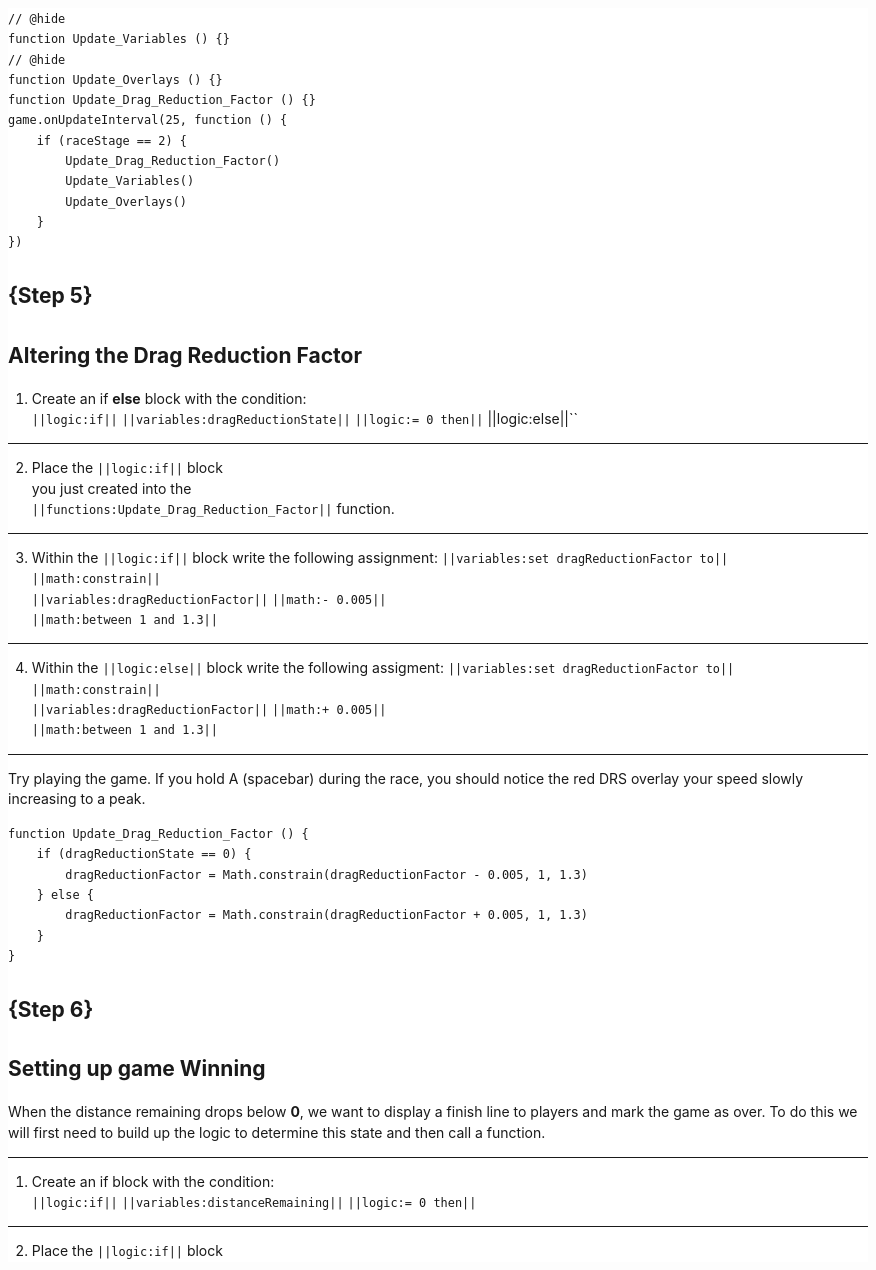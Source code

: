 ```blocks
// @hide
function Update_Variables () {}
// @hide
function Update_Overlays () {}
function Update_Drag_Reduction_Factor () {}
game.onUpdateInterval(25, function () {
    if (raceStage == 2) {
        Update_Drag_Reduction_Factor()
        Update_Variables()
        Update_Overlays()
    }
})
```

## {Step 5}
Altering the Drag Reduction Factor
---
1. Create an if **else** block with the condition:<br>
``||logic:if||`` ``||variables:dragReductionState||`` ``||logic:= 0 then||`` ||logic:else||``<br>
___
2. Place the ``||logic:if||`` block<br>
you just created into the <br>
``||functions:Update_Drag_Reduction_Factor||`` function.
___
3. Within the ``||logic:if||`` block write the following assignment:
``||variables:set dragReductionFactor to||``<br>
``||math:constrain||``<br>
``||variables:dragReductionFactor||`` ``||math:- 0.005||``<br>
``||math:between 1 and 1.3||``<br>
___
4. Within the ``||logic:else||`` block write the following assigment:
``||variables:set dragReductionFactor to||``<br>
``||math:constrain||``<br>
``||variables:dragReductionFactor||`` ``||math:+ 0.005||``<br>
``||math:between 1 and 1.3||``<br> 
___
Try playing the game. If you hold A (spacebar) during the race, 
you should notice the red DRS overlay your speed slowly increasing to a peak.

```blocks
function Update_Drag_Reduction_Factor () {
    if (dragReductionState == 0) {
        dragReductionFactor = Math.constrain(dragReductionFactor - 0.005, 1, 1.3)
    } else {
        dragReductionFactor = Math.constrain(dragReductionFactor + 0.005, 1, 1.3)
    }
}
```

## {Step 6}
Setting up game Winning
---
When the distance remaining drops below **0**, we want to display a finish line to players and mark the game as over.
To do this we will first need to build up the logic to determine this state and then call a function.
___
1. Create an if block with the condition:<br>
``||logic:if||`` ``||variables:distanceRemaining||`` ``||logic:= 0 then||``<br>
___
2. Place the ``||logic:if||`` block<br>